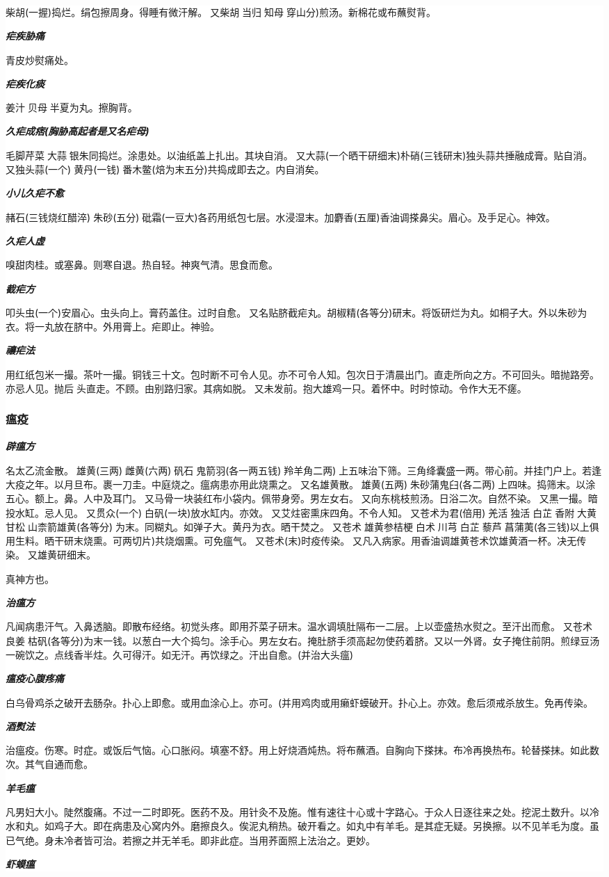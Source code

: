 柴胡(一握)捣烂。绢包擦周身。得睡有微汗解。 又柴胡 当归 知母 穿山分)煎汤。新棉花或布蘸熨背。  

***疟疾胁痛***  

青皮炒熨痛处。  

***疟疾化痰***  

姜汁 贝母 半夏为丸。擦胸背。  

***久疟成痞(胸胁高起者是又名疟母)***  

毛脚芹菜 大蒜 银朱同捣烂。涂患处。以油纸盖上扎出。其块自消。 又大蒜(一个晒干研细末)朴硝(三钱研末)独头蒜共捶融成膏。贴自消。 又独头蒜(一个) 黄丹(一钱) 番木鳖(焙为末五分)共捣成即去之。内自消矣。  

***小儿久疟不愈***  

赭石(三钱烧红醋淬) 朱砂(五分) 砒霜(一豆大)各药用纸包七层。水浸湿末。加麝香(五厘)香油调搽鼻尖。眉心。及手足心。神效。  

***久疟人虚***  

嗅甜肉桂。或塞鼻。则寒自退。热自轻。神爽气清。思食而愈。  

***截疟方***  

叩头虫(一个)安眉心。虫头向上。膏药盖住。过时自愈。 又名贴脐截疟丸。胡椒精(各等分)研末。将饭研烂为丸。如桐子大。外以朱砂为衣。将一丸放在脐中。外用膏上。疟即止。神验。  

***禳疟法***  

用红纸包米一撮。茶叶一撮。铜钱三十文。包时断不可令人见。亦不可令人知。包次日于清晨出门。直走所向之方。不可回头。暗抛路旁。亦忌人见。抛后 头直走。不顾。由别路归家。其病如脱。 又未发前。抱大雄鸡一只。着怀中。时时惊动。令作大无不瘥。  

### 瘟疫  

***辟瘟方***  

名太乙流金散。 雄黄(三两) 雌黄(六两) 矾石 鬼箭羽(各一两五钱) 羚羊角二两) 上五味治下筛。三角绛囊盛一两。带心前。并挂门户上。若逢大疫之年。以月旦布。裹一刀圭。中庭烧之。瘟病患亦用此烧熏之。 又名雄黄散。 雄黄(五两) 朱砂蒲鬼臼(各二两) 上四味。捣筛末。以涂五心。额上。鼻。人中及耳门。 又马骨一块装红布小袋内。佩带身旁。男左女右。 又向东桃枝煎汤。日浴二次。自然不染。 又黑一撮。暗投水缸。忌人见。 又贯众(一个) 白矾(一块)放水缸内。亦效。 又艾炷密熏床四角。不令人知。 又苍术为君(倍用) 羌活 独活 白芷 香附 大黄 甘松 山柰箭雄黄(各等分) 为末。同糊丸。如弹子大。黄丹为衣。晒干焚之。 又苍术 雄黄参桔梗 白术 川芎 白芷 藜芦 菖蒲荑(各三钱)以上俱用生料。晒干研末烧熏。可两切片)共烧烟熏。可免瘟气。 又苍术(末)时疫传染。 又凡入病家。用香油调雄黄苍术饮雄黄酒一杯。决无传染。 又雄黄研细末。  

真神方也。  

***治瘟方***  

凡闻病患汗气。入鼻透脑。即散布经络。初觉头疼。即用芥菜子研末。温水调填肚隔布一二层。上以壶盛热水熨之。至汗出而愈。 又苍术 良姜 枯矾(各等分)为末一钱。以葱白一大个捣匀。涂手心。男左女右。掩肚脐手须高起勿使药着脐。又以一外肾。女子掩住前阴。煎绿豆汤一碗饮之。点线香半炷。久可得汗。如无汗。再饮绿之。汗出自愈。(并治大头瘟)  

***瘟疫心腹疼痛***  

白乌骨鸡杀之破开去肠杂。扑心上即愈。或用血涂心上。亦可。(并用鸡肉或用癞虾蟆破开。扑心上。亦效。愈后须戒杀放生。免再传染。  

***酒熨法***  

治瘟疫。伤寒。时症。或饭后气恼。心口胀闷。填塞不舒。用上好烧酒炖热。将布蘸酒。自胸向下搽抹。布冷再换热布。轮替搽抹。如此数次。其气自通而愈。  

***羊毛瘟***  

凡男妇大小。陡然腹痛。不过一二时即死。医药不及。用针灸不及施。惟有速往十心或十字路心。于众人日逐往来之处。挖泥土数升。以冷水和丸。如鸡子大。即在病患及心窝内外。磨擦良久。俟泥丸稍热。破开看之。如丸中有羊毛。是其症无疑。另换擦。以不见羊毛为度。虽已气绝。身未冷者皆可治。若擦之并无羊毛。即非此症。当用荞面照上法治之。更妙。  

***虾蟆瘟***  
